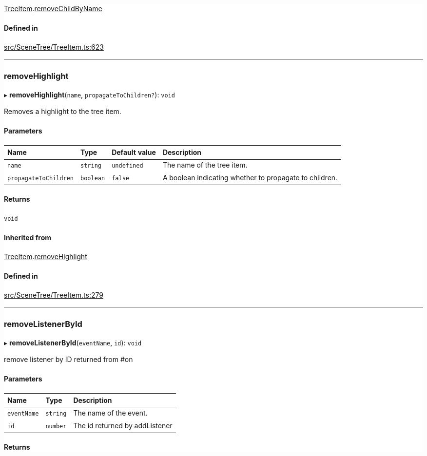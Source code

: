[TreeItem](SceneTree_TreeItem.TreeItem).[removeChildByName](SceneTree_TreeItem.TreeItem#removechildbyname)

#### Defined in

[src/SceneTree/TreeItem.ts:623](https://github.com/ZeaInc/zea-engine/blob/976b47e27/src/SceneTree/TreeItem.ts#L623)

___

### removeHighlight

▸ **removeHighlight**(`name`, `propagateToChildren?`): `void`

Removes a highlight to the tree item.

#### Parameters

| Name | Type | Default value | Description |
| :------ | :------ | :------ | :------ |
| `name` | `string` | `undefined` | The name of the tree item. |
| `propagateToChildren` | `boolean` | `false` | A boolean indicating whether to propagate to children. |

#### Returns

`void`

#### Inherited from

[TreeItem](SceneTree_TreeItem.TreeItem).[removeHighlight](SceneTree_TreeItem.TreeItem#removehighlight)

#### Defined in

[src/SceneTree/TreeItem.ts:279](https://github.com/ZeaInc/zea-engine/blob/976b47e27/src/SceneTree/TreeItem.ts#L279)

___

### removeListenerById

▸ **removeListenerById**(`eventName`, `id`): `void`

remove listener by ID returned from #on

#### Parameters

| Name | Type | Description |
| :------ | :------ | :------ |
| `eventName` | `string` | The name of the event. |
| `id` | `number` | The id returned by addListener |

#### Returns
